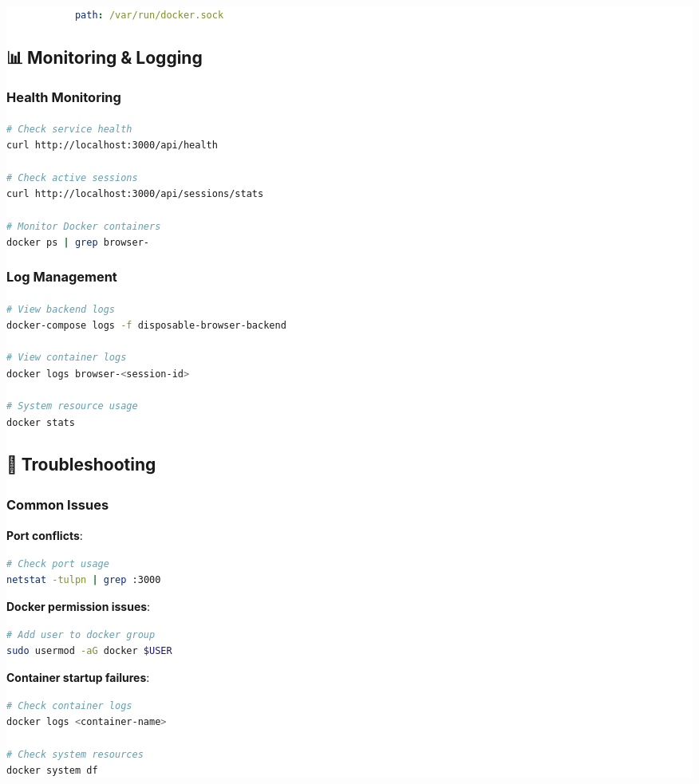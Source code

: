```yaml
            path: /var/run/docker.sock
```

## 📊 Monitoring & Logging

### Health Monitoring

```bash
# Check service health
curl http://localhost:3000/api/health

# Check active sessions
curl http://localhost:3000/api/sessions/stats

# Monitor Docker containers
docker ps | grep browser-
```

### Log Management

```bash
# View backend logs
docker-compose logs -f disposable-browser-backend

# View container logs
docker logs browser-<session-id>

# System resource usage
docker stats
```

## 🐛 Troubleshooting

### Common Issues

**Port conflicts**:

```bash
# Check port usage
netstat -tulpn | grep :3000
```

**Docker permission issues**:

```bash
# Add user to docker group
sudo usermod -aG docker $USER
```

**Container startup failures**:

```bash
# Check container logs
docker logs <container-name>

# Check system resources
docker system df
```
